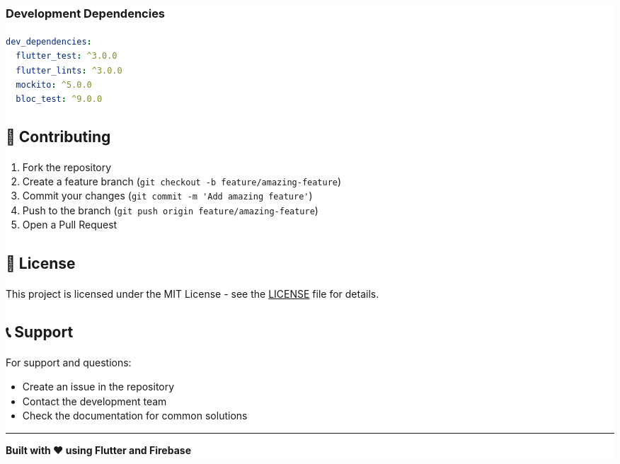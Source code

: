 ### Development Dependencies
```yaml
dev_dependencies:
  flutter_test: ^3.0.0
  flutter_lints: ^3.0.0
  mockito: ^5.0.0
  bloc_test: ^9.0.0
```

## 🤝 Contributing

1. Fork the repository
2. Create a feature branch (`git checkout -b feature/amazing-feature`)
3. Commit your changes (`git commit -m 'Add amazing feature'`)
4. Push to the branch (`git push origin feature/amazing-feature`)
5. Open a Pull Request

## 📄 License

This project is licensed under the MIT License - see the [LICENSE](LICENSE) file for details.

## 📞 Support

For support and questions:
- Create an issue in the repository
- Contact the development team
- Check the documentation for common solutions

---

**Built with ❤️ using Flutter and Firebase**